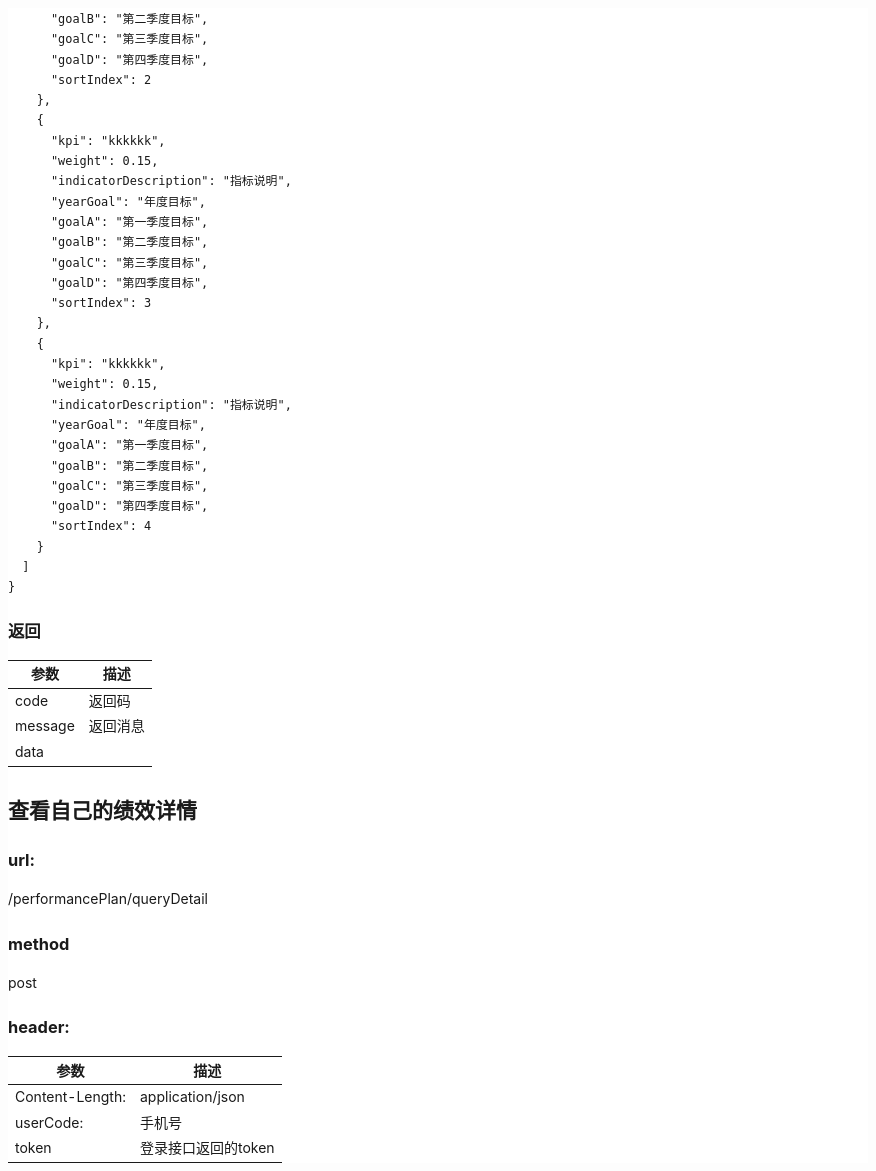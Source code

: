 ```
      "goalB": "第二季度目标",
      "goalC": "第三季度目标",
      "goalD": "第四季度目标",
      "sortIndex": 2
    },
    {
      "kpi": "kkkkkk",
      "weight": 0.15,
      "indicatorDescription": "指标说明",
      "yearGoal": "年度目标",
      "goalA": "第一季度目标",
      "goalB": "第二季度目标",
      "goalC": "第三季度目标",
      "goalD": "第四季度目标",
      "sortIndex": 3
    },
    {
      "kpi": "kkkkkk",
      "weight": 0.15,
      "indicatorDescription": "指标说明",
      "yearGoal": "年度目标",
      "goalA": "第一季度目标",
      "goalB": "第二季度目标",
      "goalC": "第三季度目标",
      "goalD": "第四季度目标",
      "sortIndex": 4
    }
  ]
}
```
### 返回
|  参数  |  描述 |
|  ----  | ----  |
| code  | 返回码|
| message  | 返回消息 |
| data  ||

## 查看自己的绩效详情
### url:
/performancePlan/queryDetail

### method
post
### header:
|  参数  |  描述 |
|  ----  | ----  |
| Content-Length:  | application/json |
| userCode:  | 手机号|
| token | 登录接口返回的token |
